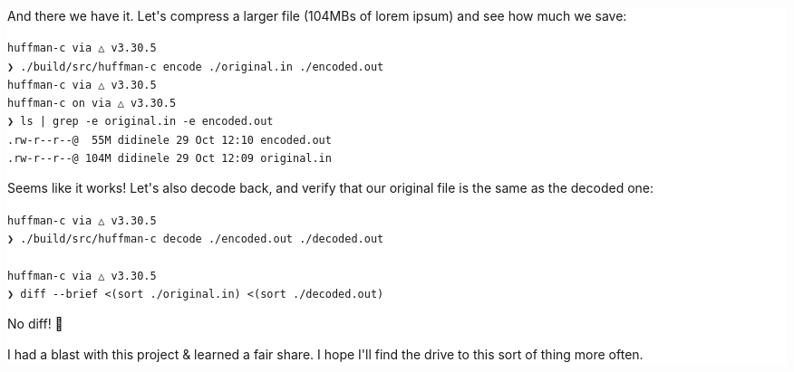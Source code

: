 And there we have it. Let's compress a larger file (104MBs of lorem ipsum) and see how much we save:

```
huffman-c via △ v3.30.5
❯ ./build/src/huffman-c encode ./original.in ./encoded.out
huffman-c via △ v3.30.5
huffman-c on via △ v3.30.5
❯ ls | grep -e original.in -e encoded.out
.rw-r--r--@  55M didinele 29 Oct 12:10 encoded.out
.rw-r--r--@ 104M didinele 29 Oct 12:09 original.in
```

Seems like it works! Let's also decode back, and verify that our original file is the same as the decoded one:

```
huffman-c via △ v3.30.5
❯ ./build/src/huffman-c decode ./encoded.out ./decoded.out

huffman-c via △ v3.30.5
❯ diff --brief <(sort ./original.in) <(sort ./decoded.out)
```

No diff! 🎉

I had a blast with this project & learned a fair share. I hope I'll find the drive to this sort of thing more often.

